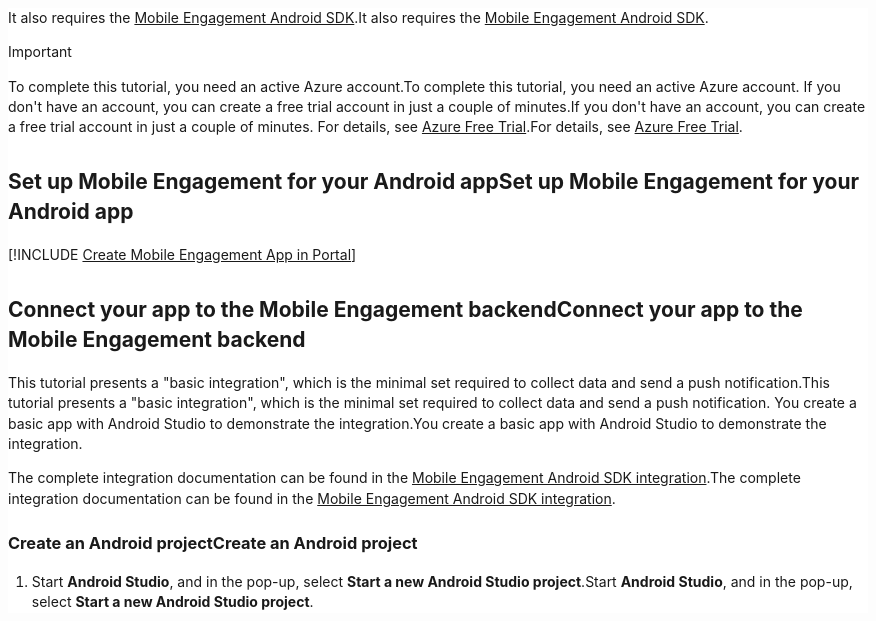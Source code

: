 <span data-ttu-id="74e59-109">It also requires the [Mobile Engagement Android SDK](https://aka.ms/vq9mfn).</span><span class="sxs-lookup"><span data-stu-id="74e59-109">It also requires the [Mobile Engagement Android SDK](https://aka.ms/vq9mfn).</span></span>

> [!IMPORTANT]
> <span data-ttu-id="74e59-110">To complete this tutorial, you need an active Azure account.</span><span class="sxs-lookup"><span data-stu-id="74e59-110">To complete this tutorial, you need an active Azure account.</span></span> <span data-ttu-id="74e59-111">If you don't have an account, you can create a free trial account in just a couple of minutes.</span><span class="sxs-lookup"><span data-stu-id="74e59-111">If you don't have an account, you can create a free trial account in just a couple of minutes.</span></span> <span data-ttu-id="74e59-112">For details, see [Azure Free Trial](https://azure.microsoft.com/pricing/free-trial/?WT.mc_id=A0E0E5C02&amp;returnurl=http%3A%2F%2Fazure.microsoft.com%2Fen-us%2Fdocumentation%2Farticles%2Fmobile-engagement-android-get-started).</span><span class="sxs-lookup"><span data-stu-id="74e59-112">For details, see [Azure Free Trial](https://azure.microsoft.com/pricing/free-trial/?WT.mc_id=A0E0E5C02&amp;returnurl=http%3A%2F%2Fazure.microsoft.com%2Fen-us%2Fdocumentation%2Farticles%2Fmobile-engagement-android-get-started).</span></span>
>
>

## <a name="set-up-mobile-engagement-for-your-android-app"></a><span data-ttu-id="74e59-113">Set up Mobile Engagement for your Android app</span><span class="sxs-lookup"><span data-stu-id="74e59-113">Set up Mobile Engagement for your Android app</span></span>
[!INCLUDE [Create Mobile Engagement App in Portal](../../includes/mobile-engagement-create-app-in-portal-new.md)]

## <a name="connect-your-app-to-the-mobile-engagement-backend"></a><span data-ttu-id="74e59-114">Connect your app to the Mobile Engagement backend</span><span class="sxs-lookup"><span data-stu-id="74e59-114">Connect your app to the Mobile Engagement backend</span></span>
<span data-ttu-id="74e59-115">This tutorial presents a "basic integration", which is the minimal set required to collect data and send a push notification.</span><span class="sxs-lookup"><span data-stu-id="74e59-115">This tutorial presents a "basic integration", which is the minimal set required to collect data and send a push notification.</span></span> <span data-ttu-id="74e59-116">You create a basic app with Android Studio to demonstrate the integration.</span><span class="sxs-lookup"><span data-stu-id="74e59-116">You create a basic app with Android Studio to demonstrate the integration.</span></span>

<span data-ttu-id="74e59-117">The complete integration documentation can be found in the [Mobile Engagement Android SDK integration](mobile-engagement-android-sdk-overview.md).</span><span class="sxs-lookup"><span data-stu-id="74e59-117">The complete integration documentation can be found in the [Mobile Engagement Android SDK integration](mobile-engagement-android-sdk-overview.md).</span></span>

### <a name="create-an-android-project"></a><span data-ttu-id="74e59-118">Create an Android project</span><span class="sxs-lookup"><span data-stu-id="74e59-118">Create an Android project</span></span>
1. <span data-ttu-id="74e59-119">Start **Android Studio**, and in the pop-up, select **Start a new Android Studio project**.</span><span class="sxs-lookup"><span data-stu-id="74e59-119">Start **Android Studio**, and in the pop-up, select **Start a new Android Studio project**.</span></span>


[1]: https://docstestmedia1.blob.core.windows.net/azure-media/articles/mobile-engagement/media/mobile-engagement-android-get-started/android-studio-new-project.png
[2]: https://docstestmedia1.blob.core.windows.net/azure-media/articles/mobile-engagement/media/mobile-engagement-android-get-started/android-studio-project-props.png
[3]: https://docstestmedia1.blob.core.windows.net/azure-media/articles/mobile-engagement/media/mobile-engagement-android-get-started/android-studio-project-props2.png
[4]: https://docstestmedia1.blob.core.windows.net/azure-media/articles/mobile-engagement/media/mobile-engagement-android-get-started/android-studio-add-activity.png
[5]: https://docstestmedia1.blob.core.windows.net/azure-media/articles/mobile-engagement/media/mobile-engagement-android-get-started/android-studio-activity-name.png
[6]: https://docstestmedia1.blob.core.windows.net/azure-media/articles/mobile-engagement/media/mobile-engagement-android-get-started/sdk-content.png
[7]: https://docstestmedia1.blob.core.windows.net/azure-media/articles/mobile-engagement/media/mobile-engagement-android-get-started/paste-jar.png
[8]: https://docstestmedia1.blob.core.windows.net/azure-media/articles/mobile-engagement/media/mobile-engagement-android-get-started/sync-project.png
[9]: https://docstestmedia1.blob.core.windows.net/azure-media/articles/mobile-engagement/media/mobile-engagement-android-get-started/app-connection-info-page.png
[10]: https://docstestmedia1.blob.core.windows.net/azure-media/articles/mobile-engagement/media/mobile-engagement-android-get-started/copy-resources.png
[11]: https://docstestmedia1.blob.core.windows.net/azure-media/articles/mobile-engagement/media/mobile-engagement-android-get-started/paste-resources.png